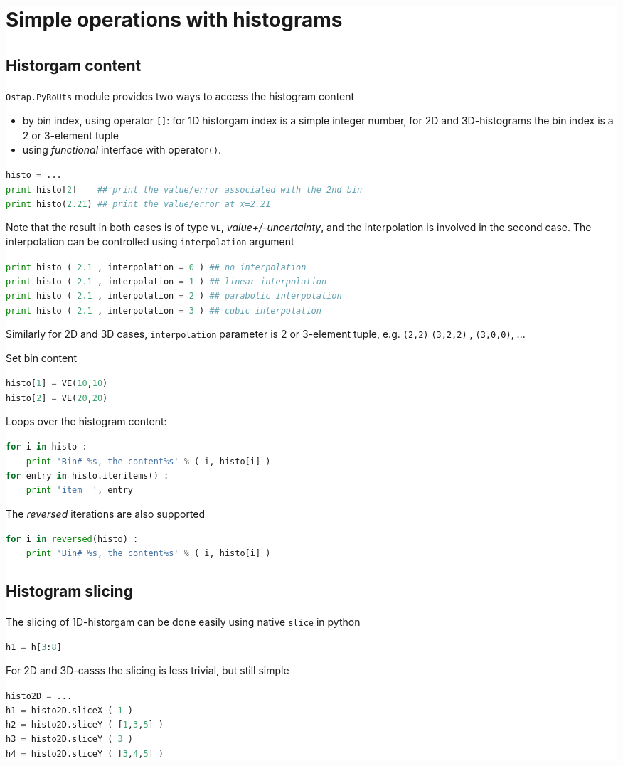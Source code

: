 # Simple operations with histograms

## Historgam content
 
`Ostap.PyRoUts` module provides two ways to access the histogram content
 - by bin index, using operator `[]`: for 1D historgam index is a simple integer number, for 2D and 3D-histograms the bin index is a 2 or 3-element tuple
 - using _functional_ interface with operator`()`.
```python
histo = ...
print histo[2]    ## print the value/error associated with the 2nd bin 
print histo(2.21) ## print the value/error at x=2.21 
```
Note that the result in both cases is of type `VE`, _value+/-uncertainty_, and the interpolation is involved in the second case. The interpolation can be controlled using `interpolation` argument 
```python
print histo ( 2.1 , interpolation = 0 ) ## no interpolation 
print histo ( 2.1 , interpolation = 1 ) ## linear interpolation 
print histo ( 2.1 , interpolation = 2 ) ## parabolic interpolation 
print histo ( 2.1 , interpolation = 3 ) ## cubic interpolation
```
Similarly for 2D and 3D cases, `interpolation` parameter is 2 or 3-element tuple, e.g. 
`(2,2)` `(3,2,2)` , `(3,0,0)`, ...

Set  bin content
```python
histo[1] = VE(10,10)
histo[2] = VE(20,20)
```

Loops over the histogram content:
```python
for i in histo : 
    print 'Bin# %s, the content%s' % ( i, histo[i] ) 
for entry in histo.iteritems() : 
    print 'item  ', entry 
```

The _reversed_ iterations are also  supported
```python
for i in reversed(histo) : 
    print 'Bin# %s, the content%s' % ( i, histo[i] ) 
```

## Histogram slicing 

The slicing of 1D-historgam can be done easily using native `slice` in python
```python
h1 = h[3:8]
```

For 2D and 3D-casss the slicing is less trivial, but still simple 
```python
histo2D = ...
h1 = histo2D.sliceX ( 1 ) 
h2 = histo2D.sliceY ( [1,3,5] ) 
h3 = histo2D.sliceY ( 3 ) 
h4 = histo2D.sliceY ( [3,4,5] ) 
```
